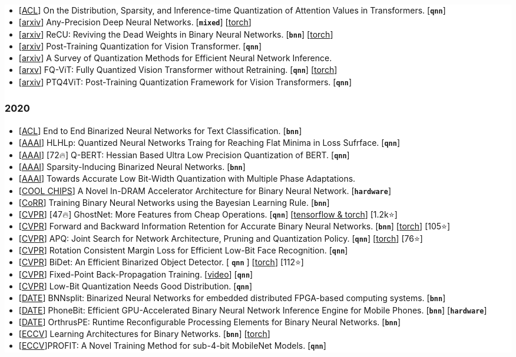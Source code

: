 - [[ACL](https://aclanthology.org/2021.findings-acl.363)] On the Distribution, Sparsity, and Inference-time Quantization of Attention Values in Transformers. [__`qnn`__] 
- [[arxiv](https://arxiv.org/abs/1911.07346)] Any-Precision  Deep Neural Networks.  [__`mixed`__] [[torch](https://github.com/SHI-Labs/Any-Precision-DNNs)]
- [[arxiv](http://arxiv.org/abs/2103.12369)] ReCU: Reviving the Dead Weights in Binary Neural Networks.  [**`bnn`**] [[torch](https://github.com/z-hXu/ReCU)]
- [[arxiv](https://arxiv.org/abs/2106.14156)] Post-Training Quantization for Vision Transformer. [**`qnn`**]
- [[arxiv](http://arxiv.org/abs/2103.13630)] A Survey of Quantization Methods for Efficient Neural Network Inference. 
- [[arxv](https://arxiv.org/pdf/2111.13824.pdf)] FQ-ViT: Fully Quantized Vision Transformer without Retraining.  [__`qnn`__] [[torch](https://github.com/linyang-zhh/FQ-ViT)] 
- [[arxiv](https://arxiv.org/pdf/2111.12293.pdf)] PTQ4ViT: Post-Training Quantization Framework for Vision Transformers. [__`qnn`__] 

### 2020

- [[ACL](https://www.aclweb.org/anthology/2020.sustainlp-1.4.pdf)] End to End Binarized Neural Networks for Text Classification. [**`bnn`**] 
- [[AAAI](https://aaai.org/ojs/index.php/AAAI/article/view/6035)] HLHLp: Quantized Neural Networks Traing for Reaching Flat Minima in Loss Sufrface. [__`qnn`__] 
- [[AAAI](https://arxiv.org/abs/1909.05840)] [72:fire:] Q-BERT: Hessian Based Ultra Low Precision Quantization of BERT.  [__`qnn`__] 
- [[AAAI](https://aaai.org/ojs/index.php/AAAI/article/view/6900)] Sparsity-Inducing Binarized Neural Networks. [**`bnn`**] 
- [[AAAI](https://aaai.org/ojs/index.php/AAAI/article/view/6134)] Towards Accurate Low Bit-Width Quantization with Multiple Phase Adaptations. 
- [[COOL CHIPS](https://ieeexplore.ieee.org/document/9097642/)] A Novel In-DRAM Accelerator Architecture for Binary Neural Network.  [**`hardware`**]  
- [[CoRR](https://arxiv.org/pdf/2002.10778.pdf)] Training Binary Neural Networks using the Bayesian Learning Rule. [**`bnn`**] 
- [[CVPR](https://openaccess.thecvf.com/content_CVPR_2020/papers/Han_GhostNet_More_Features_From_Cheap_Operations_CVPR_2020_paper.pdf)] [47:fire:] GhostNet: More Features from Cheap Operations.  [__`qnn`__] [[tensorflow & torch](https://github.com/huawei-noah/ghostnet)] [1.2k:star:]  
- [[CVPR](https://openaccess.thecvf.com/content_CVPR_2020/papers/Qin_Forward_and_Backward_Information_Retention_for_Accurate_Binary_Neural_Networks_CVPR_2020_paper.pdf)] Forward and Backward Information Retention for Accurate Binary Neural Networks. [**`bnn`**] [[torch](https://github.com/htqin/IR-Net)] [105:star:] 
- [[CVPR](https://openaccess.thecvf.com/content_CVPR_2020/papers/Wang_APQ_Joint_Search_for_Network_Architecture_Pruning_and_Quantization_Policy_CVPR_2020_paper.pdf)] APQ: Joint Search for Network Architecture, Pruning and Quantization Policy. [__`qnn`__] [[torch](https://github.com/mit-han-lab/apq)] [76:star:]
- [[CVPR](https://openaccess.thecvf.com/content_CVPR_2020/papers/Wu_Rotation_Consistent_Margin_Loss_for_Efficient_Low-Bit_Face_Recognition_CVPR_2020_paper.pdf)] Rotation Consistent Margin Loss for Efficient Low-Bit Face Recognition. [__`qnn`__] 
- [[CVPR](https://openaccess.thecvf.com/content_CVPR_2020/papers/Wang_BiDet_An_Efficient_Binarized_Object_Detector_CVPR_2020_paper.pdf)] BiDet: An Efficient Binarized Object Detector.  [ **`qnn`** ]  [[torch](https://github.com/ZiweiWangTHU/BiDet)] [112:star:] 
- [[CVPR](https://openaccess.thecvf.com/content_CVPR_2020/papers/Zhang_Fixed-Point_Back-Propagation_Training_CVPR_2020_paper.pdf)] Fixed-Point Back-Propagation Training. [[video](https://www.youtube.com/watch?v=nVRNygIQKI0)] [__`qnn`__]
- [[CVPR](https://openaccess.thecvf.com/content_CVPRW_2020/papers/w40/Yu_Low-Bit_Quantization_Needs_Good_Distribution_CVPRW_2020_paper.pdf)] Low-Bit Quantization Needs Good Distribution.  [**`qnn`**] 
- [[DATE](https://ieeexplore.ieee.org/document/9116220)] BNNsplit: Binarized Neural Networks for embedded distributed FPGA-based computing systems. [**`bnn`**] 
- [[DATE](https://arxiv.org/abs/1912.04050)] PhoneBit: Efficient GPU-Accelerated Binary Neural Network Inference Engine for Mobile Phones.  [**`bnn`**] [**`hardware`**] 
- [[DATE](https://ieeexplore.ieee.org/abstract/document/9116308)] OrthrusPE: Runtime Reconfigurable Processing Elements for Binary Neural Networks. [**`bnn`**] 
- [[ECCV](https://arxiv.org/abs/2002.06963)] Learning Architectures for Binary Networks. [**`bnn`**] [[torch](https://github.com/gistvision/bnas)] 
- [[ECCV](https://www.ecva.net/papers/eccv_2020/papers_ECCV/papers/123510426-supp.pdf)]PROFIT: A Novel Training Method for sub-4-bit MobileNet Models. [**`qnn`**] 